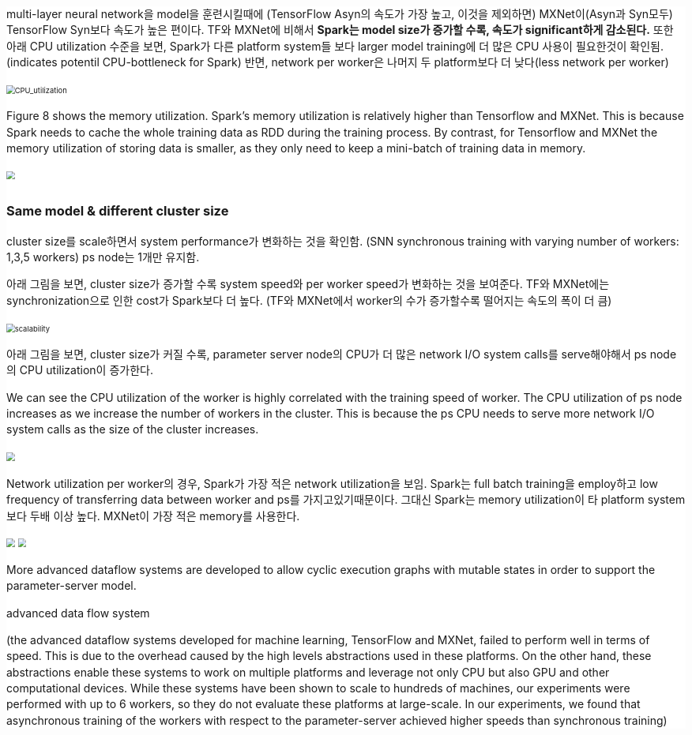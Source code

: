 multi-layer neural network을 model을 훈련시킬때에 (TensorFlow Asyn의 속도가 가장 높고, 이것을 제외하면) MXNet이(Asyn과 Syn모두) TensorFlow Syn보다 속도가 높은 편이다. TF와 MXNet에 비해서 **Spark는 model size가 증가할 수록, 속도가 significant하게 감소된다.** 또한 아래 CPU utilization 수준을 보면, Spark가 다른 platform system들 보다 larger model training에 더 많은 CPU 사용이 필요한것이 확인됨. (indicates potentil CPU-bottleneck for Spark) 반면, network per worker은 나머지 두 platform보다 더 낮다(less network per worker)



<img src="C:\SJL\스터디_분산ML_system\figures\performance_Distributed.PNG" alt="CPU_utilization" style="zoom:67%;" />

Figure 8 shows the memory utilization. Spark’s memory utilization is relatively higher than Tensorflow and MXNet. This is because Spark needs to cache the whole training data as RDD during the training process. By contrast, for Tensorflow and MXNet the memory utilization of storing data is smaller, as they only need to keep a mini-batch of training data in memory.

<img src="C:\SJL\스터디_분산ML_system\figures\graph.PNG" style="zoom:67%;" />

### Same model & different cluster size

cluster size를 scale하면서 system performance가 변화하는 것을 확인함. (SNN synchronous training with varying number of workers: 1,3,5 workers) ps node는 1개만 유지함.

아래 그림을 보면, cluster size가 증가할 수록 system speed와 per worker speed가 변화하는 것을 보여준다. TF와 MXNet에는 synchronization으로 인한 cost가 Spark보다 더 높다. (TF와 MXNet에서 worker의 수가 증가할수록 떨어지는 속도의 폭이 더 큼)

<img src="C:\SJL\스터디_분산ML_system\figures\scalability_comparison.PNG" alt="scalability" style="zoom:67%;" />

아래 그림을 보면, cluster size가 커질 수록, parameter server node의 CPU가 더 많은 network I/O system calls를 serve해야해서 ps node의 CPU utilization이 증가한다.

We can see the CPU utilization of the worker is highly correlated with the training speed of worker. The CPU utilization of ps node increases as we increase the number of workers in the cluster. This is because the ps CPU needs to serve more network I/O system calls as the size of the cluster increases.

<img src="C:\SJL\스터디_분산ML_system\figures\scalability_CPU_utilization.PNG" style="zoom:67%;" />

Network utilization per worker의 경우, Spark가 가장 적은 network utilization을 보임. Spark는 full batch training을 employ하고 low frequency of transferring data between worker and ps를 가지고있기때문이다. 그대신 Spark는 memory utilization이 타 platform system보다 두배 이상 높다. MXNet이 가장 적은 memory를 사용한다.

<img src="C:\SJL\스터디_분산ML_system\figures\network_utilization_cluster_size.PNG" style="zoom: 67%;" />

<img src="C:\SJL\스터디_분산ML_system\figures\memory_utilization_cluster_size.PNG" style="zoom: 67%;" />

More advanced dataflow systems are developed to allow cyclic execution graphs with mutable states in order to support the parameter-server model.

advanced data flow system

(the advanced dataflow systems developed for machine learning, TensorFlow and MXNet, failed to perform well in terms of speed. This is due to the overhead caused by the high levels abstractions used in these platforms. On the other hand, these abstractions enable these systems to work on multiple platforms and leverage not only CPU but also GPU and other computational devices. While these systems have been shown to scale to hundreds of machines, our experiments were performed with up to 6 workers, so they do not evaluate these platforms at large-scale. In our experiments, we found that asynchronous training of the workers with respect to the parameter-server achieved higher speeds than synchronous training)
